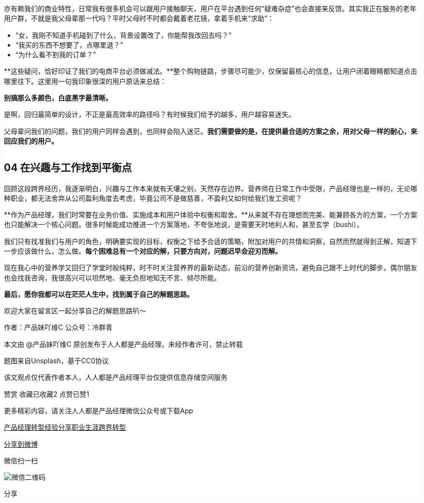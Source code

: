 亦有赖我们的商业特性，日常我有很多机会可以跟用户接触聊天，用户在平台遇到任何“疑难杂症”也会直接来反馈。其实我正在服务的老年用户群，不就是我父母辈那一代吗？平时父母时不时都会戴着老花镜，拿着手机来“求助”：

*   “女，我刚不知道手机碰到了什么，背景设置改了，你能帮我改回去吗？”
*   “我买的东西不想要了，点哪里退？”
*   “为什么看不到我的订单？”

**这些疑问，恰好印证了我们的电商平台必须做减法。**整个购物链路，步骤尽可能少，仅保留最核心的信息，让用户闭着眼睛都知道点击哪里往下。这里用一句我印象很深的用户原话来总结：

**别搞那么多颜色，白底黑字最清晰。**

是啊，回归最简单的设计，不正是最高效率的路径吗？有时候我们给予的越多，用户越容易迷失。

父母辈问我们的问题，我们的用户同样会遇到，也同样会陷入迷茫。**我们需要做的是，在提供最合适的方案之余，用对父母一样的耐心，来回应我们的用户。**

## 04 在兴趣与工作找到平衡点

回顾这段跨界经历，我逐渐明白，兴趣与工作本来就有天壤之别，天然存在边界。营养师在日常工作中受限，产品经理也是一样的，无论哪种职业，都无法舍弃从公司盈利角度去考虑，毕竟公司不是做慈善，不盈利又如何给我们发工资呢？

**作为产品经理，我们时常要在业务价值、实施成本和用户体验中权衡和取舍。**从来就不存在理想而完美、能兼顾各方的方案，一个方案也只能解决一个核心问题。很多时候能成功推进一个方案落地，不夸张地说，是需要天时地利人和，甚至玄学（bushi）。

我们只有找准我们与用户的角色，明确要实现的目标，权衡之下给予合适的策略，附加对用户的共情和洞察，自然而然就得到正解，知道下一步应该做什么，怎么做。**每个困难总有一个对应的解，只要方向对，问题迟早会迎刃而解。**

现在我心中的营养学又回归了学堂时般纯粹，时不时关注营养界的最新动态，前沿的营养创新资讯，避免自己跟不上时代的脚步。偶尔朋友也会找我咨询，我很高兴可以坦然地、毫无负担地知无不言、倾尽所能。

**最后，愿你我都可以在茫茫人生中，找到属于自己的解题思路。**

欢迎大家在留言区一起分享自己的解题思路叭～

作者：产品妹吖维C 公众号：冷群青

本文由 @产品妹吖维C 原创发布于人人都是产品经理。未经作者许可，禁止转载

题图来自Unsplash，基于CC0协议

该文观点仅代表作者本人，人人都是产品经理平台仅提供信息存储空间服务

赞赏 收藏已收藏2 点赞已赞1

更多精彩内容，请关注人人都是产品经理微信公众号或下载App

[产品经理转型](https://www.woshipm.com/tag/%e4%ba%a7%e5%93%81%e7%bb%8f%e7%90%86%e8%bd%ac%e5%9e%8b)[经验分享](https://www.woshipm.com/tag/%e7%bb%8f%e9%aa%8c%e5%88%86%e4%ba%ab)[职业生涯](https://www.woshipm.com/tag/%e8%81%8c%e4%b8%9a%e7%94%9f%e6%b6%af)[跨界转型](https://www.woshipm.com/tag/%e8%b7%a8%e7%95%8c%e8%bd%ac%e5%9e%8b)

[分享到微博](https://service.weibo.com/share/share.php?appkey=2775287854&title=从营养师到产品经理的跨界转型，我找到了最优解&url=https://www.woshipm.com/zhichang/6205575.html&pic=https://image.woshipm.com/2023/09/22/f7ee4342-5927-11ee-b1ec-00163e142b65.jpg)

微信扫一扫

![微信二维码](https://api.pwmqr.com/qrcode/create/?url=https://www.woshipm.com/zhichang/6205575.html)

分享